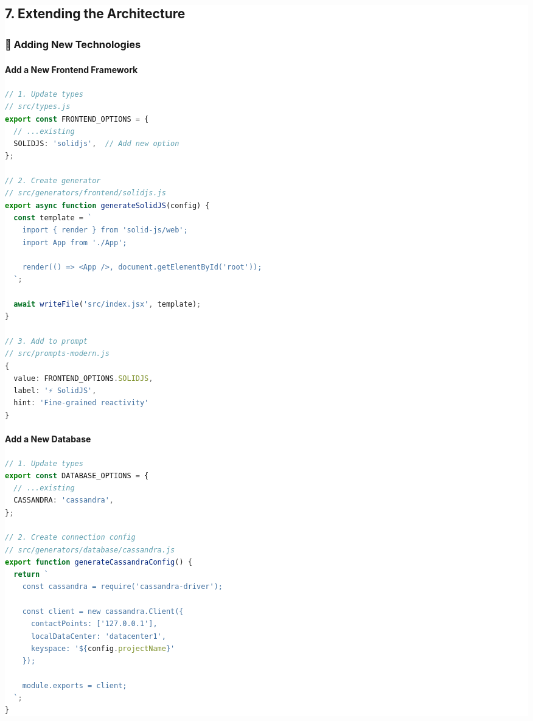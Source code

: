 
## 7. Extending the Architecture

### 🔧 Adding New Technologies

#### Add a New Frontend Framework

```typescript
// 1. Update types
// src/types.js
export const FRONTEND_OPTIONS = {
  // ...existing
  SOLIDJS: 'solidjs',  // Add new option
};

// 2. Create generator
// src/generators/frontend/solidjs.js
export async function generateSolidJS(config) {
  const template = `
    import { render } from 'solid-js/web';
    import App from './App';
    
    render(() => <App />, document.getElementById('root'));
  `;
  
  await writeFile('src/index.jsx', template);
}

// 3. Add to prompt
// src/prompts-modern.js
{ 
  value: FRONTEND_OPTIONS.SOLIDJS, 
  label: '⚡ SolidJS',
  hint: 'Fine-grained reactivity'
}
```

#### Add a New Database

```typescript
// 1. Update types
export const DATABASE_OPTIONS = {
  // ...existing
  CASSANDRA: 'cassandra',
};

// 2. Create connection config
// src/generators/database/cassandra.js
export function generateCassandraConfig() {
  return `
    const cassandra = require('cassandra-driver');
    
    const client = new cassandra.Client({
      contactPoints: ['127.0.0.1'],
      localDataCenter: 'datacenter1',
      keyspace: '${config.projectName}'
    });
    
    module.exports = client;
  `;
}
```
